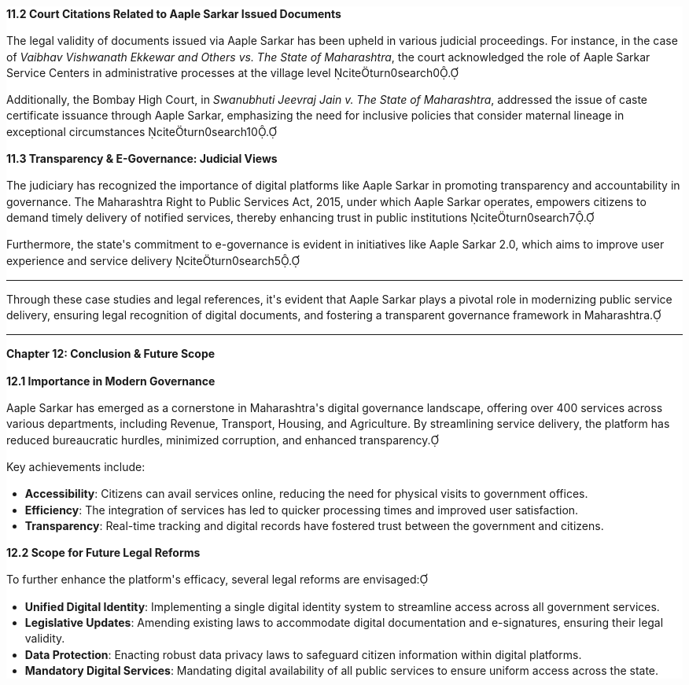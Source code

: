**11.2 Court Citations Related to Aaple Sarkar Issued Documents**

The legal validity of documents issued via Aaple Sarkar has been upheld in various judicial proceedings. For instance, in the case of *Vaibhav Vishwanath Ekkewar and Others vs. The State of Maharashtra*, the court acknowledged the role of Aaple Sarkar Service Centers in administrative processes at the village level citeturn0search0.

Additionally, the Bombay High Court, in *Swanubhuti Jeevraj Jain v. The State of Maharashtra*, addressed the issue of caste certificate issuance through Aaple Sarkar, emphasizing the need for inclusive policies that consider maternal lineage in exceptional circumstances citeturn0search10.

**11.3 Transparency & E-Governance: Judicial Views**

The judiciary has recognized the importance of digital platforms like Aaple Sarkar in promoting transparency and accountability in governance. The Maharashtra Right to Public Services Act, 2015, under which Aaple Sarkar operates, empowers citizens to demand timely delivery of notified services, thereby enhancing trust in public institutions citeturn0search7.

Furthermore, the state's commitment to e-governance is evident in initiatives like Aaple Sarkar 2.0, which aims to improve user experience and service delivery citeturn0search5.

-----
Through these case studies and legal references, it's evident that Aaple Sarkar plays a pivotal role in modernizing public service delivery, ensuring legal recognition of digital documents, and fostering a transparent governance framework in Maharashtra.

-----






**Chapter 12: Conclusion & Future Scope**

**12.1 Importance in Modern Governance**

Aaple Sarkar has emerged as a cornerstone in Maharashtra's digital governance landscape, offering over 400 services across various departments, including Revenue, Transport, Housing, and Agriculture. By streamlining service delivery, the platform has reduced bureaucratic hurdles, minimized corruption, and enhanced transparency.

Key achievements include:

- **Accessibility**: Citizens can avail services online, reducing the need for physical visits to government offices.
- **Efficiency**: The integration of services has led to quicker processing times and improved user satisfaction.
- **Transparency**: Real-time tracking and digital records have fostered trust between the government and citizens.

**12.2 Scope for Future Legal Reforms**

To further enhance the platform's efficacy, several legal reforms are envisaged:

- **Unified Digital Identity**: Implementing a single digital identity system to streamline access across all government services.
- **Legislative Updates**: Amending existing laws to accommodate digital documentation and e-signatures, ensuring their legal validity.
- **Data Protection**: Enacting robust data privacy laws to safeguard citizen information within digital platforms.
- **Mandatory Digital Services**: Mandating digital availability of all public services to ensure uniform access across the state.
